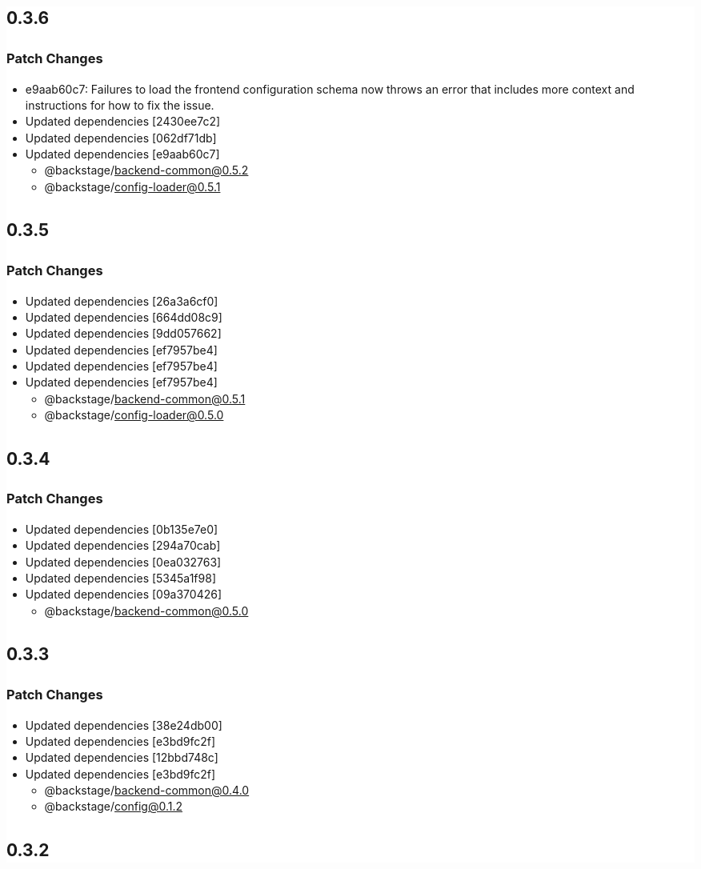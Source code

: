 ## 0.3.6

### Patch Changes

- e9aab60c7: Failures to load the frontend configuration schema now throws an error that includes more context and instructions for how to fix the issue.
- Updated dependencies [2430ee7c2]
- Updated dependencies [062df71db]
- Updated dependencies [e9aab60c7]
  - @backstage/backend-common@0.5.2
  - @backstage/config-loader@0.5.1

## 0.3.5

### Patch Changes

- Updated dependencies [26a3a6cf0]
- Updated dependencies [664dd08c9]
- Updated dependencies [9dd057662]
- Updated dependencies [ef7957be4]
- Updated dependencies [ef7957be4]
- Updated dependencies [ef7957be4]
  - @backstage/backend-common@0.5.1
  - @backstage/config-loader@0.5.0

## 0.3.4

### Patch Changes

- Updated dependencies [0b135e7e0]
- Updated dependencies [294a70cab]
- Updated dependencies [0ea032763]
- Updated dependencies [5345a1f98]
- Updated dependencies [09a370426]
  - @backstage/backend-common@0.5.0

## 0.3.3

### Patch Changes

- Updated dependencies [38e24db00]
- Updated dependencies [e3bd9fc2f]
- Updated dependencies [12bbd748c]
- Updated dependencies [e3bd9fc2f]
  - @backstage/backend-common@0.4.0
  - @backstage/config@0.1.2

## 0.3.2
